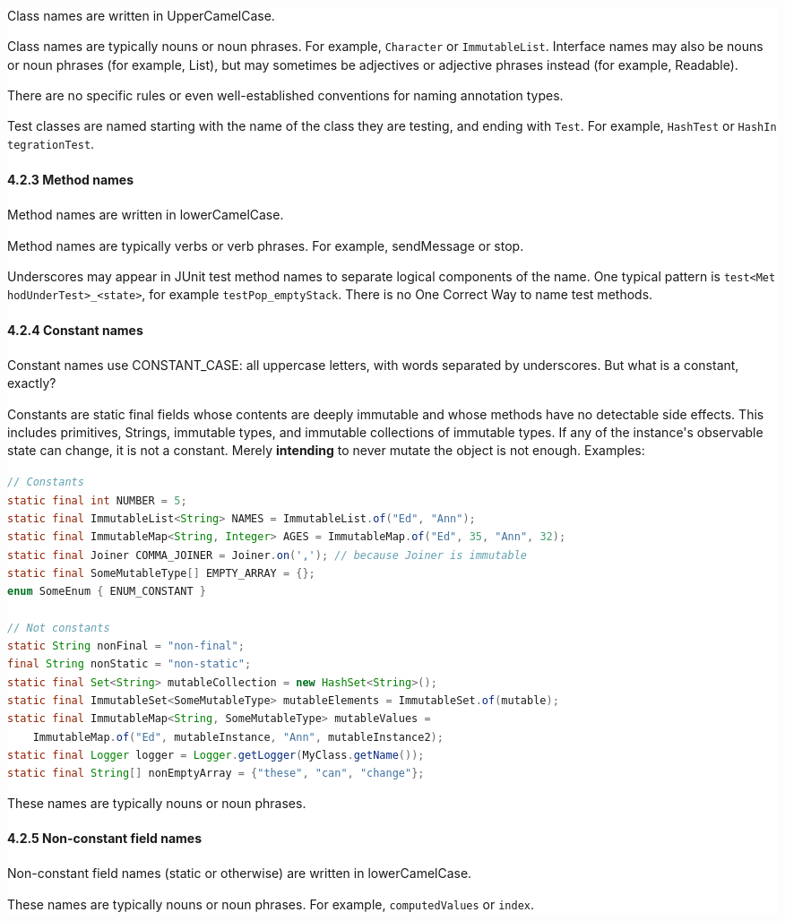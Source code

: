 Class names are written in UpperCamelCase.

Class names are typically nouns or noun phrases. For example, ```Character``` or ```ImmutableList```. Interface names may also be nouns or noun phrases (for example, List), but may sometimes be adjectives or adjective phrases instead (for example, Readable).

There are no specific rules or even well-established conventions for naming annotation types.

Test classes are named starting with the name of the class they are testing, and ending with ```Test```. For example, ```HashTest``` or ```HashIntegrationTest```.

#### 4.2.3 Method names

Method names are written in lowerCamelCase.

Method names are typically verbs or verb phrases. For example, sendMessage or stop.

Underscores may appear in JUnit test method names to separate logical components of the name. One typical pattern is ```test<MethodUnderTest>_<state>```, for example ```testPop_emptyStack```. There is no One Correct Way to name test methods.

#### 4.2.4 Constant names

Constant names use CONSTANT_CASE: all uppercase letters, with words separated by underscores. But what is a constant, exactly?

Constants are static final fields whose contents are deeply immutable and whose methods have no detectable side effects. This includes primitives, Strings, immutable types, and immutable collections of immutable types. If any of the instance's observable state can change, it is not a constant. Merely **intending** to never mutate the object is not enough. Examples:
```java
// Constants
static final int NUMBER = 5;
static final ImmutableList<String> NAMES = ImmutableList.of("Ed", "Ann");
static final ImmutableMap<String, Integer> AGES = ImmutableMap.of("Ed", 35, "Ann", 32);
static final Joiner COMMA_JOINER = Joiner.on(','); // because Joiner is immutable
static final SomeMutableType[] EMPTY_ARRAY = {};
enum SomeEnum { ENUM_CONSTANT }

// Not constants
static String nonFinal = "non-final";
final String nonStatic = "non-static";
static final Set<String> mutableCollection = new HashSet<String>();
static final ImmutableSet<SomeMutableType> mutableElements = ImmutableSet.of(mutable);
static final ImmutableMap<String, SomeMutableType> mutableValues =
    ImmutableMap.of("Ed", mutableInstance, "Ann", mutableInstance2);
static final Logger logger = Logger.getLogger(MyClass.getName());
static final String[] nonEmptyArray = {"these", "can", "change"};
```
These names are typically nouns or noun phrases.

#### 4.2.5 Non-constant field names

Non-constant field names (static or otherwise) are written in lowerCamelCase.

These names are typically nouns or noun phrases. For example, ```computedValues``` or ```index```.
